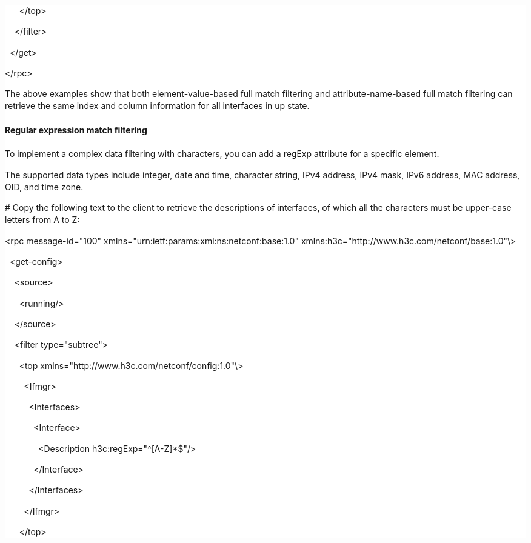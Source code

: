       \</top\>

    \</filter\>

  \</get\>

\</rpc\>

The above examples show that both
element-value-based full match filtering and attribute-name-based full match
filtering can retrieve the same index and column information for all interfaces
in up state.

#### Regular expression match filtering

To implement a complex data filtering with
characters, you can add a regExp attribute for a
specific element. 

The supported data types include integer,
date and time, character string, IPv4 address, IPv4 mask, IPv6 address, MAC
address, OID, and time zone.

\# Copy the following text to the client to
retrieve the descriptions of interfaces, of which all the characters must be
upper-case letters from A to Z:

\<rpc message-id\="100"
xmlns\="urn:ietf:params:xml:ns:netconf:base:1.0"
xmlns:h3c\="http://www.h3c.com/netconf/base:1.0"\>

  \<get-config\>

    \<source\>

      \<running/\>

    \</source\>

    \<filter
type\="subtree"\>

      \<top
xmlns\="http://www.h3c.com/netconf/config:1.0"\>

        \<Ifmgr\>

          \<Interfaces\>

            \<Interface\>

              \<Description h3c:regExp\="^\[A-Z]\*$"/\>

            \</Interface\>

          \</Interfaces\>

        \</Ifmgr\>

      \</top\>
